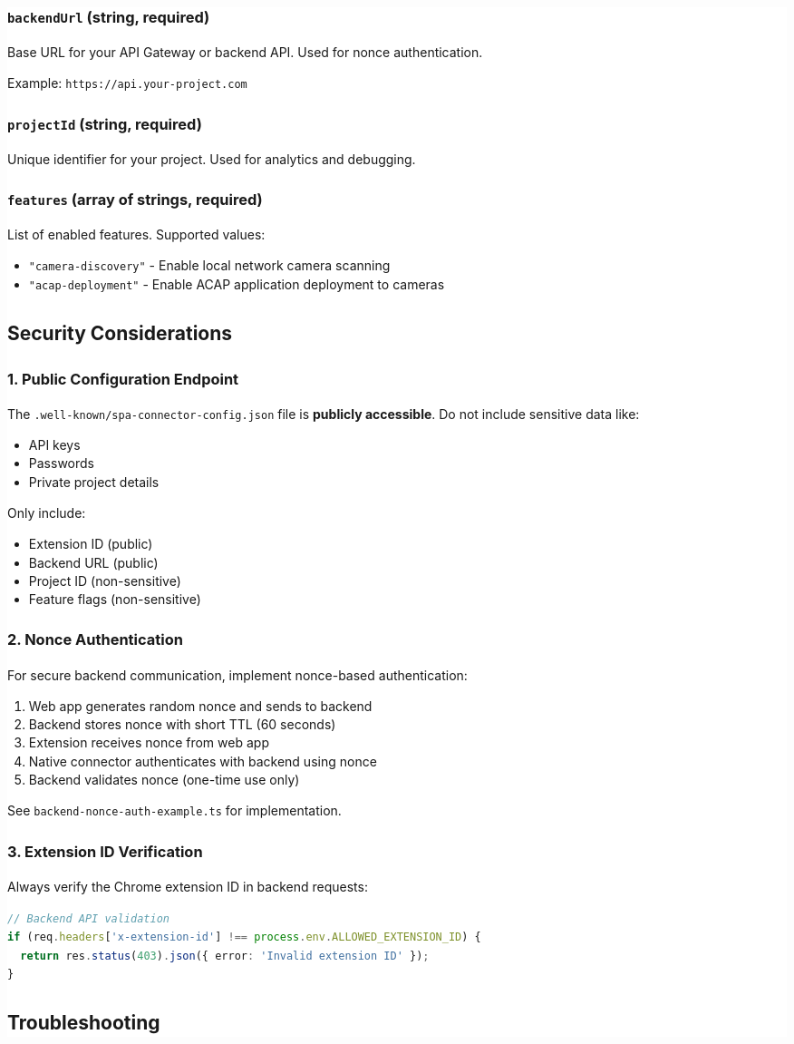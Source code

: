 ### `backendUrl` (string, required)
Base URL for your API Gateway or backend API. Used for nonce authentication.

Example: `https://api.your-project.com`

### `projectId` (string, required)
Unique identifier for your project. Used for analytics and debugging.

### `features` (array of strings, required)
List of enabled features. Supported values:
- `"camera-discovery"` - Enable local network camera scanning
- `"acap-deployment"` - Enable ACAP application deployment to cameras

## Security Considerations

### 1. Public Configuration Endpoint

The `.well-known/spa-connector-config.json` file is **publicly accessible**. Do not include sensitive data like:
- API keys
- Passwords
- Private project details

Only include:
- Extension ID (public)
- Backend URL (public)
- Project ID (non-sensitive)
- Feature flags (non-sensitive)

### 2. Nonce Authentication

For secure backend communication, implement nonce-based authentication:

1. Web app generates random nonce and sends to backend
2. Backend stores nonce with short TTL (60 seconds)
3. Extension receives nonce from web app
4. Native connector authenticates with backend using nonce
5. Backend validates nonce (one-time use only)

See `backend-nonce-auth-example.ts` for implementation.

### 3. Extension ID Verification

Always verify the Chrome extension ID in backend requests:

```typescript
// Backend API validation
if (req.headers['x-extension-id'] !== process.env.ALLOWED_EXTENSION_ID) {
  return res.status(403).json({ error: 'Invalid extension ID' });
}
```

## Troubleshooting
